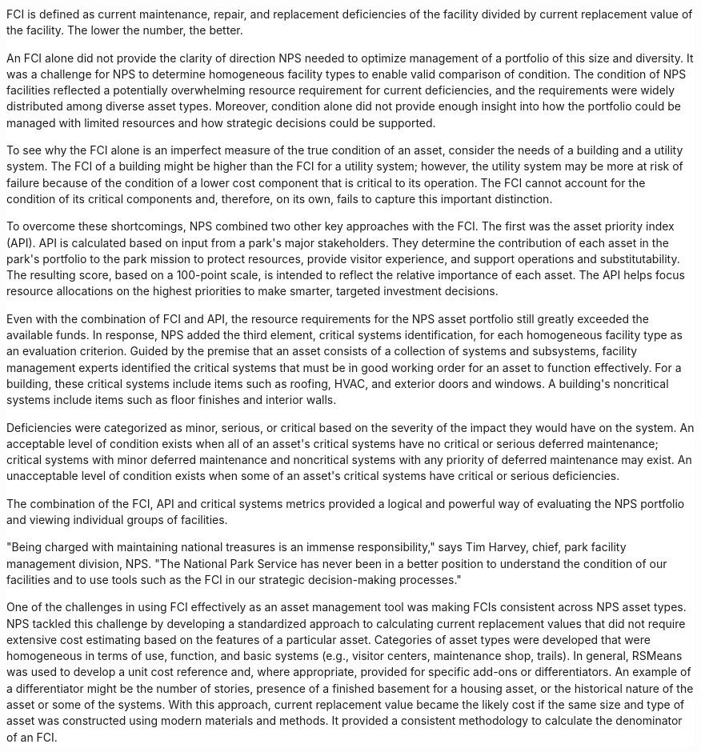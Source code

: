 FCI is defined as current maintenance, repair, and replacement deficiencies of the facility divided by current replacement value of the facility. The lower the number, the better.

An FCI alone did not provide the clarity of direction NPS needed to optimize management of a portfolio of this size and diversity. It was a challenge for NPS to determine homogeneous facility types to enable valid comparison of condition. The condition of NPS facilities reflected a potentially overwhelming resource requirement for current deficiencies, and the requirements were widely distributed among diverse asset types. Moreover, condition alone did not provide enough insight into how the portfolio could be managed with limited resources and how strategic decisions could be supported.

To see why the FCI alone is an imperfect measure of the true condition of an asset, consider the needs of a building and a utility system. The FCI of a building might be higher than the FCI for a utility system; however, the utility system may be more at risk of failure because of the condition of a lower cost component that is critical to its operation. The FCI cannot account for the condition of its critical components and, therefore, on its own, fails to capture this important distinction.

To overcome these shortcomings, NPS combined two other key approaches with the FCI. The first was the asset priority index (API). API is calculated based on input from a park's major stakeholders. They determine the contribution of each asset in the park's portfolio to the park mission to protect resources, provide visitor experience, and support operations and substitutability. The resulting score, based on a 100-point scale, is intended to reflect the relative importance of each asset. The API helps focus resource allocations on the highest priorities to make smarter, targeted investment decisions.

Even with the combination of FCI and API, the resource requirements for the NPS asset portfolio still greatly exceeded the available funds. In response, NPS added the third element, critical systems identification, for each homogeneous facility type as an evaluation criterion. Guided by the premise that an asset consists of a collection of systems and subsystems, facility management experts identified the critical systems that must be in good working order for an asset to function effectively. For a building, these critical systems include items such as roofing, HVAC, and exterior doors and windows. A building's noncritical systems include items such as floor finishes and interior walls.

Deficiencies were categorized as minor, serious, or critical based on the severity of the impact they would have on the system. An acceptable level of condition exists when all of an asset's critical systems have no critical or serious deferred maintenance; critical systems with minor deferred maintenance and noncritical systems with any priority of deferred maintenance may exist. An unacceptable level of condition exists when some of an asset's critical systems have critical or serious deficiencies.

The combination of the FCI, API and critical systems metrics provided a logical and powerful way of evaluating the NPS portfolio and viewing individual groups of facilities.

"Being charged with maintaining national treasures is an immense responsibility," says Tim Harvey, chief, park facility management division, NPS. "The National Park Service has never been in a better position to understand the condition of our facilities and to use tools such as the FCI in our strategic decision-making processes."

One of the challenges in using FCI effectively as an asset management tool was making FCIs consistent across NPS asset types. NPS tackled this challenge by developing a standardized approach to calculating current replacement values that did not require extensive cost estimating based on the features of a particular asset. Categories of asset types were developed that were homogeneous in terms of use, function, and basic systems (e.g., visitor centers, maintenance shop, trails). In general, RSMeans was used to develop a unit cost reference and, where appropriate, provided for specific add-ons or differentiators. An example of a differentiator might be the number of stories, presence of a finished basement for a housing asset, or the historical nature of the asset or some of the systems. With this approach, current replacement value became the likely cost if the same size and type of asset was constructed using modern materials and methods. It provided a consistent methodology to calculate the denominator of an FCI.
